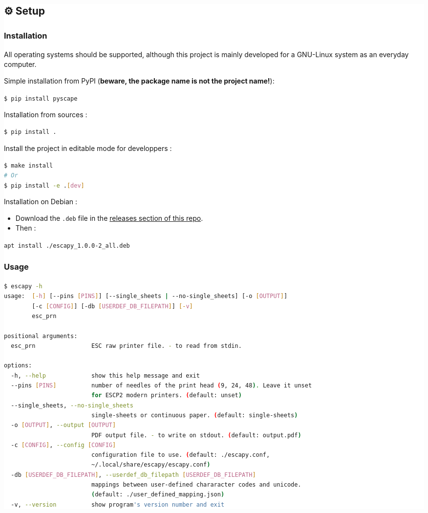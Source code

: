## ⚙ Setup

### Installation

All operating systems should be supported, although this project is mainly
developed for a GNU-Linux system as an everyday computer.

Simple installation from PyPI (**beware, the package name is not the project name!**):
```bash
$ pip install pyscape
```

Installation from sources :
```bash
$ pip install .
```

Install the project in editable mode for developpers :
```bash
$ make install
# Or
$ pip install -e .[dev]
```

Installation on Debian :
- Download the `.deb` file in the [releases section of this repo](https://github.com/ysard/escapy/releases).
- Then :
```bash
apt install ./escapy_1.0.0-2_all.deb
```


### Usage

```bash
$ escapy -h
usage:  [-h] [--pins [PINS]] [--single_sheets | --no-single_sheets] [-o [OUTPUT]]
        [-c [CONFIG]] [-db [USERDEF_DB_FILEPATH]] [-v]
        esc_prn

positional arguments:
  esc_prn                ESC raw printer file. - to read from stdin.

options:
  -h, --help             show this help message and exit
  --pins [PINS]          number of needles of the print head (9, 24, 48). Leave it unset
                         for ESCP2 modern printers. (default: unset)
  --single_sheets, --no-single_sheets
                         single-sheets or continuous paper. (default: single-sheets)
  -o [OUTPUT], --output [OUTPUT]
                         PDF output file. - to write on stdout. (default: output.pdf)
  -c [CONFIG], --config [CONFIG]
                         configuration file to use. (default: ./escapy.conf,
                         ~/.local/share/escapy/escapy.conf)
  -db [USERDEF_DB_FILEPATH], --userdef_db_filepath [USERDEF_DB_FILEPATH]
                         mappings between user-defined chararacter codes and unicode.
                         (default: ./user_defined_mapping.json)
  -v, --version          show program's version number and exit
```
